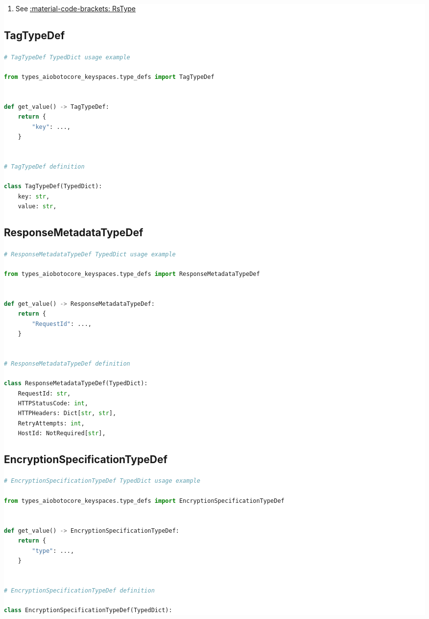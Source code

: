 1. See [:material-code-brackets: RsType](./literals.md#rstype) 
## TagTypeDef

```python
# TagTypeDef TypedDict usage example

from types_aiobotocore_keyspaces.type_defs import TagTypeDef


def get_value() -> TagTypeDef:
    return {
        "key": ...,
    }


# TagTypeDef definition

class TagTypeDef(TypedDict):
    key: str,
    value: str,
```

## ResponseMetadataTypeDef

```python
# ResponseMetadataTypeDef TypedDict usage example

from types_aiobotocore_keyspaces.type_defs import ResponseMetadataTypeDef


def get_value() -> ResponseMetadataTypeDef:
    return {
        "RequestId": ...,
    }


# ResponseMetadataTypeDef definition

class ResponseMetadataTypeDef(TypedDict):
    RequestId: str,
    HTTPStatusCode: int,
    HTTPHeaders: Dict[str, str],
    RetryAttempts: int,
    HostId: NotRequired[str],
```

## EncryptionSpecificationTypeDef

```python
# EncryptionSpecificationTypeDef TypedDict usage example

from types_aiobotocore_keyspaces.type_defs import EncryptionSpecificationTypeDef


def get_value() -> EncryptionSpecificationTypeDef:
    return {
        "type": ...,
    }


# EncryptionSpecificationTypeDef definition

class EncryptionSpecificationTypeDef(TypedDict):
```